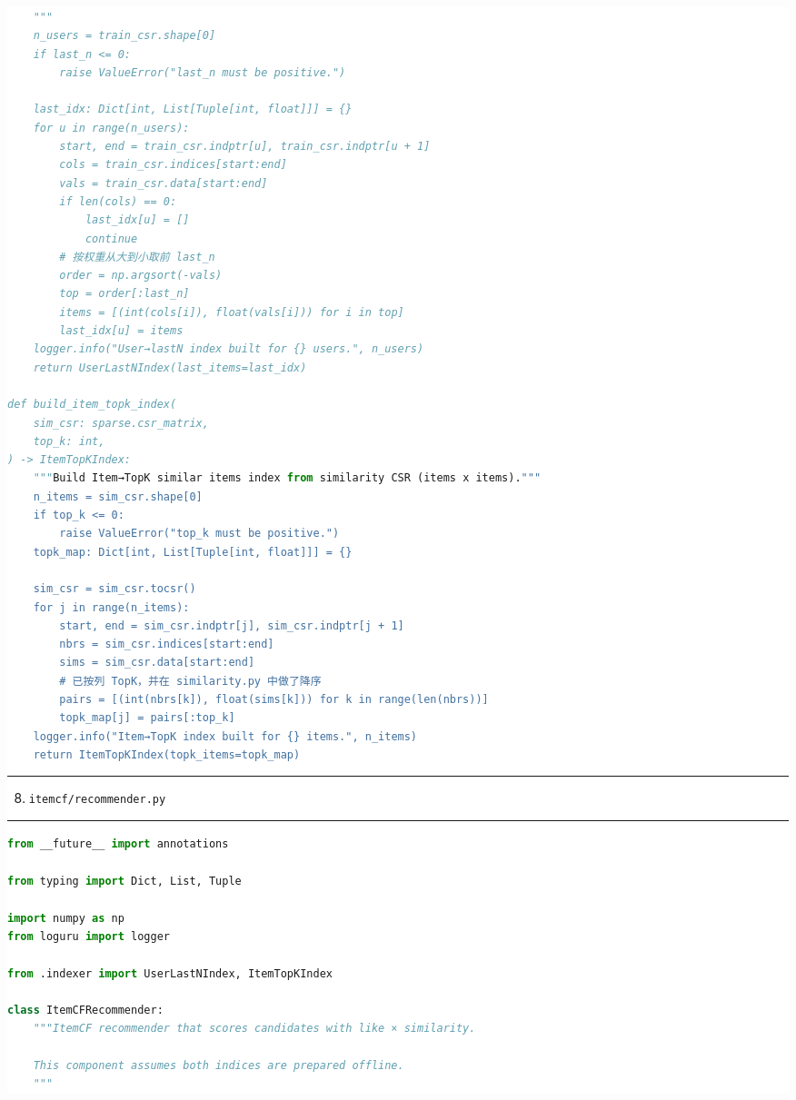 ```python
    """
    n_users = train_csr.shape[0]
    if last_n <= 0:
        raise ValueError("last_n must be positive.")

    last_idx: Dict[int, List[Tuple[int, float]]] = {}
    for u in range(n_users):
        start, end = train_csr.indptr[u], train_csr.indptr[u + 1]
        cols = train_csr.indices[start:end]
        vals = train_csr.data[start:end]
        if len(cols) == 0:
            last_idx[u] = []
            continue
        # 按权重从大到小取前 last_n
        order = np.argsort(-vals)
        top = order[:last_n]
        items = [(int(cols[i]), float(vals[i])) for i in top]
        last_idx[u] = items
    logger.info("User→lastN index built for {} users.", n_users)
    return UserLastNIndex(last_items=last_idx)

def build_item_topk_index(
    sim_csr: sparse.csr_matrix,
    top_k: int,
) -> ItemTopKIndex:
    """Build Item→TopK similar items index from similarity CSR (items x items)."""
    n_items = sim_csr.shape[0]
    if top_k <= 0:
        raise ValueError("top_k must be positive.")
    topk_map: Dict[int, List[Tuple[int, float]]] = {}

    sim_csr = sim_csr.tocsr()
    for j in range(n_items):
        start, end = sim_csr.indptr[j], sim_csr.indptr[j + 1]
        nbrs = sim_csr.indices[start:end]
        sims = sim_csr.data[start:end]
        # 已按列 TopK，并在 similarity.py 中做了降序
        pairs = [(int(nbrs[k]), float(sims[k])) for k in range(len(nbrs))]
        topk_map[j] = pairs[:top_k]
    logger.info("Item→TopK index built for {} items.", n_items)
    return ItemTopKIndex(topk_items=topk_map)
```

* * *

8) `itemcf/recommender.py`
--------------------------

```python
from __future__ import annotations

from typing import Dict, List, Tuple

import numpy as np
from loguru import logger

from .indexer import UserLastNIndex, ItemTopKIndex

class ItemCFRecommender:
    """ItemCF recommender that scores candidates with like × similarity.

    This component assumes both indices are prepared offline.
    """

```